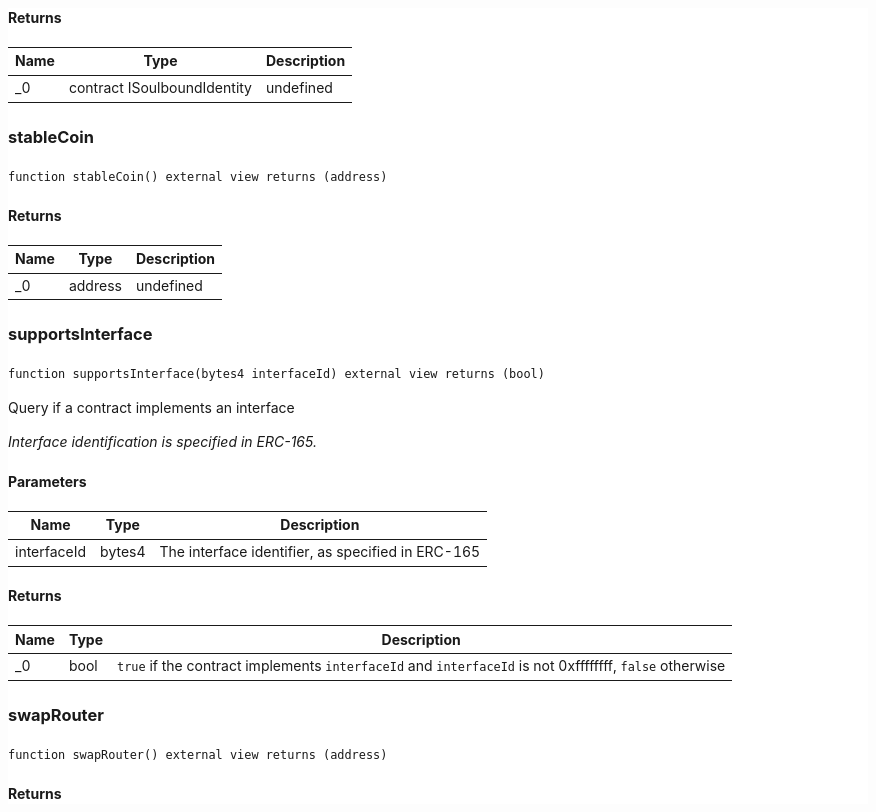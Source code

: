 

#### Returns

| Name | Type | Description |
|---|---|---|
| _0 | contract ISoulboundIdentity | undefined |

### stableCoin

```solidity
function stableCoin() external view returns (address)
```






#### Returns

| Name | Type | Description |
|---|---|---|
| _0 | address | undefined |

### supportsInterface

```solidity
function supportsInterface(bytes4 interfaceId) external view returns (bool)
```

Query if a contract implements an interface

*Interface identification is specified in ERC-165.*

#### Parameters

| Name | Type | Description |
|---|---|---|
| interfaceId | bytes4 | The interface identifier, as specified in ERC-165 |

#### Returns

| Name | Type | Description |
|---|---|---|
| _0 | bool | `true` if the contract implements `interfaceId` and  `interfaceId` is not 0xffffffff, `false` otherwise |

### swapRouter

```solidity
function swapRouter() external view returns (address)
```






#### Returns
